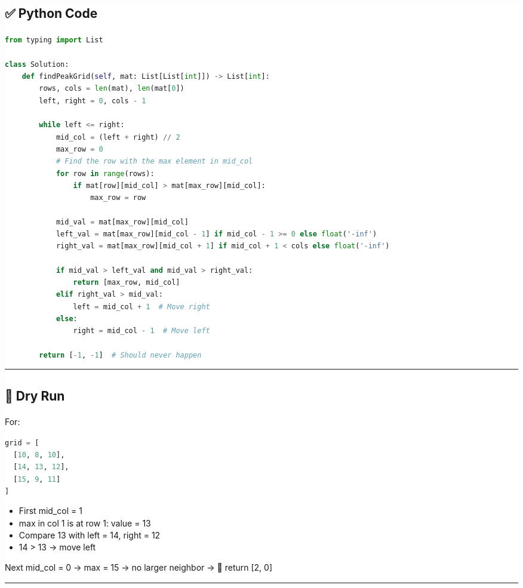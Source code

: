 
## ✅ Python Code

```python
from typing import List

class Solution:
    def findPeakGrid(self, mat: List[List[int]]) -> List[int]:
        rows, cols = len(mat), len(mat[0])
        left, right = 0, cols - 1

        while left <= right:
            mid_col = (left + right) // 2
            max_row = 0
            # Find the row with the max element in mid_col
            for row in range(rows):
                if mat[row][mid_col] > mat[max_row][mid_col]:
                    max_row = row

            mid_val = mat[max_row][mid_col]
            left_val = mat[max_row][mid_col - 1] if mid_col - 1 >= 0 else float('-inf')
            right_val = mat[max_row][mid_col + 1] if mid_col + 1 < cols else float('-inf')

            if mid_val > left_val and mid_val > right_val:
                return [max_row, mid_col]
            elif right_val > mid_val:
                left = mid_col + 1  # Move right
            else:
                right = mid_col - 1  # Move left

        return [-1, -1]  # Should never happen
```

---

## 🔁 Dry Run

For:

```python
grid = [
  [10, 8, 10],
  [14, 13, 12],
  [15, 9, 11]
]
```

* First mid\_col = 1
* max in col 1 is at row 1: value = 13
* Compare 13 with left = 14, right = 12
* 14 > 13 → move left

Next mid\_col = 0 → max = 15 → no larger neighbor → 🎯 return \[2, 0]

---